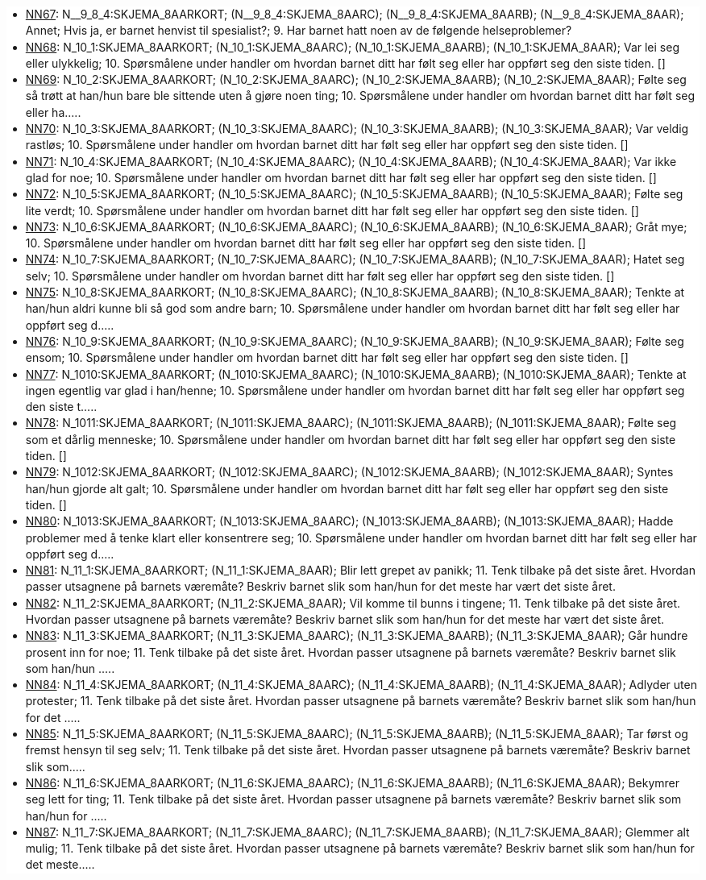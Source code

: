- [NN67](PDB2824_Skjema8aar_v12.md#NN67): N__9_8_4:SKJEMA_8AARKORT; (N__9_8_4:SKJEMA_8AARC); (N__9_8_4:SKJEMA_8AARB); (N__9_8_4:SKJEMA_8AAR); Annet; Hvis ja, er barnet henvist til spesialist?; 9. Har barnet hatt noen av de følgende helseproblemer?
- [NN68](PDB2824_Skjema8aar_v12.md#NN68): N_10_1:SKJEMA_8AARKORT; (N_10_1:SKJEMA_8AARC); (N_10_1:SKJEMA_8AARB); (N_10_1:SKJEMA_8AAR); Var lei seg eller ulykkelig; 10. Spørsmålene under handler om hvordan barnet ditt har følt seg eller har oppført seg den siste tiden. []
- [NN69](PDB2824_Skjema8aar_v12.md#NN69): N_10_2:SKJEMA_8AARKORT; (N_10_2:SKJEMA_8AARC); (N_10_2:SKJEMA_8AARB); (N_10_2:SKJEMA_8AAR); Følte seg så trøtt at han/hun bare ble sittende uten å gjøre noen ting; 10. Spørsmålene under handler om hvordan barnet ditt har følt seg eller ha.....
- [NN70](PDB2824_Skjema8aar_v12.md#NN70): N_10_3:SKJEMA_8AARKORT; (N_10_3:SKJEMA_8AARC); (N_10_3:SKJEMA_8AARB); (N_10_3:SKJEMA_8AAR); Var veldig rastløs; 10. Spørsmålene under handler om hvordan barnet ditt har følt seg eller har oppført seg den siste tiden. []
- [NN71](PDB2824_Skjema8aar_v12.md#NN71): N_10_4:SKJEMA_8AARKORT; (N_10_4:SKJEMA_8AARC); (N_10_4:SKJEMA_8AARB); (N_10_4:SKJEMA_8AAR); Var ikke glad for noe; 10. Spørsmålene under handler om hvordan barnet ditt har følt seg eller har oppført seg den siste tiden. []
- [NN72](PDB2824_Skjema8aar_v12.md#NN72): N_10_5:SKJEMA_8AARKORT; (N_10_5:SKJEMA_8AARC); (N_10_5:SKJEMA_8AARB); (N_10_5:SKJEMA_8AAR); Følte seg lite verdt; 10. Spørsmålene under handler om hvordan barnet ditt har følt seg eller har oppført seg den siste tiden. []
- [NN73](PDB2824_Skjema8aar_v12.md#NN73): N_10_6:SKJEMA_8AARKORT; (N_10_6:SKJEMA_8AARC); (N_10_6:SKJEMA_8AARB); (N_10_6:SKJEMA_8AAR); Gråt mye; 10. Spørsmålene under handler om hvordan barnet ditt har følt seg eller har oppført seg den siste tiden. []
- [NN74](PDB2824_Skjema8aar_v12.md#NN74): N_10_7:SKJEMA_8AARKORT; (N_10_7:SKJEMA_8AARC); (N_10_7:SKJEMA_8AARB); (N_10_7:SKJEMA_8AAR); Hatet seg selv; 10. Spørsmålene under handler om hvordan barnet ditt har følt seg eller har oppført seg den siste tiden. []
- [NN75](PDB2824_Skjema8aar_v12.md#NN75): N_10_8:SKJEMA_8AARKORT; (N_10_8:SKJEMA_8AARC); (N_10_8:SKJEMA_8AARB); (N_10_8:SKJEMA_8AAR); Tenkte at han/hun aldri kunne bli så god som andre barn; 10. Spørsmålene under handler om hvordan barnet ditt har følt seg eller har oppført seg d.....
- [NN76](PDB2824_Skjema8aar_v12.md#NN76): N_10_9:SKJEMA_8AARKORT; (N_10_9:SKJEMA_8AARC); (N_10_9:SKJEMA_8AARB); (N_10_9:SKJEMA_8AAR); Følte seg ensom; 10. Spørsmålene under handler om hvordan barnet ditt har følt seg eller har oppført seg den siste tiden. []
- [NN77](PDB2824_Skjema8aar_v12.md#NN77): N_1010:SKJEMA_8AARKORT; (N_1010:SKJEMA_8AARC); (N_1010:SKJEMA_8AARB); (N_1010:SKJEMA_8AAR); Tenkte at ingen egentlig var glad i han/henne; 10. Spørsmålene under handler om hvordan barnet ditt har følt seg eller har oppført seg den siste t.....
- [NN78](PDB2824_Skjema8aar_v12.md#NN78): N_1011:SKJEMA_8AARKORT; (N_1011:SKJEMA_8AARC); (N_1011:SKJEMA_8AARB); (N_1011:SKJEMA_8AAR); Følte seg som et dårlig menneske; 10. Spørsmålene under handler om hvordan barnet ditt har følt seg eller har oppført seg den siste tiden. []
- [NN79](PDB2824_Skjema8aar_v12.md#NN79): N_1012:SKJEMA_8AARKORT; (N_1012:SKJEMA_8AARC); (N_1012:SKJEMA_8AARB); (N_1012:SKJEMA_8AAR); Syntes han/hun gjorde alt galt; 10. Spørsmålene under handler om hvordan barnet ditt har følt seg eller har oppført seg den siste tiden. []
- [NN80](PDB2824_Skjema8aar_v12.md#NN80): N_1013:SKJEMA_8AARKORT; (N_1013:SKJEMA_8AARC); (N_1013:SKJEMA_8AARB); (N_1013:SKJEMA_8AAR); Hadde problemer med å tenke klart eller konsentrere seg; 10. Spørsmålene under handler om hvordan barnet ditt har følt seg eller har oppført seg d.....
- [NN81](PDB2824_Skjema8aar_v12.md#NN81): N_11_1:SKJEMA_8AARKORT; (N_11_1:SKJEMA_8AAR); Blir lett grepet av panikk; 11. Tenk tilbake på det siste året. Hvordan passer utsagnene på barnets væremåte? Beskriv barnet slik som han/hun for det meste har vært det siste året.
- [NN82](PDB2824_Skjema8aar_v12.md#NN82): N_11_2:SKJEMA_8AARKORT; (N_11_2:SKJEMA_8AAR); Vil komme til bunns i tingene; 11. Tenk tilbake på det siste året. Hvordan passer utsagnene på barnets væremåte? Beskriv barnet slik som han/hun for det meste har vært det siste året.
- [NN83](PDB2824_Skjema8aar_v12.md#NN83): N_11_3:SKJEMA_8AARKORT; (N_11_3:SKJEMA_8AARC); (N_11_3:SKJEMA_8AARB); (N_11_3:SKJEMA_8AAR); Går hundre prosent inn for noe; 11. Tenk tilbake på det siste året. Hvordan passer utsagnene på barnets væremåte? Beskriv barnet slik som han/hun .....
- [NN84](PDB2824_Skjema8aar_v12.md#NN84): N_11_4:SKJEMA_8AARKORT; (N_11_4:SKJEMA_8AARC); (N_11_4:SKJEMA_8AARB); (N_11_4:SKJEMA_8AAR); Adlyder uten protester; 11. Tenk tilbake på det siste året. Hvordan passer utsagnene på barnets væremåte? Beskriv barnet slik som han/hun for det .....
- [NN85](PDB2824_Skjema8aar_v12.md#NN85): N_11_5:SKJEMA_8AARKORT; (N_11_5:SKJEMA_8AARC); (N_11_5:SKJEMA_8AARB); (N_11_5:SKJEMA_8AAR); Tar først og fremst hensyn til seg selv; 11. Tenk tilbake på det siste året. Hvordan passer utsagnene på barnets væremåte? Beskriv barnet slik som.....
- [NN86](PDB2824_Skjema8aar_v12.md#NN86): N_11_6:SKJEMA_8AARKORT; (N_11_6:SKJEMA_8AARC); (N_11_6:SKJEMA_8AARB); (N_11_6:SKJEMA_8AAR); Bekymrer seg lett for ting; 11. Tenk tilbake på det siste året. Hvordan passer utsagnene på barnets væremåte? Beskriv barnet slik som han/hun for .....
- [NN87](PDB2824_Skjema8aar_v12.md#NN87): N_11_7:SKJEMA_8AARKORT; (N_11_7:SKJEMA_8AARC); (N_11_7:SKJEMA_8AARB); (N_11_7:SKJEMA_8AAR); Glemmer alt mulig; 11. Tenk tilbake på det siste året. Hvordan passer utsagnene på barnets væremåte? Beskriv barnet slik som han/hun for det meste.....